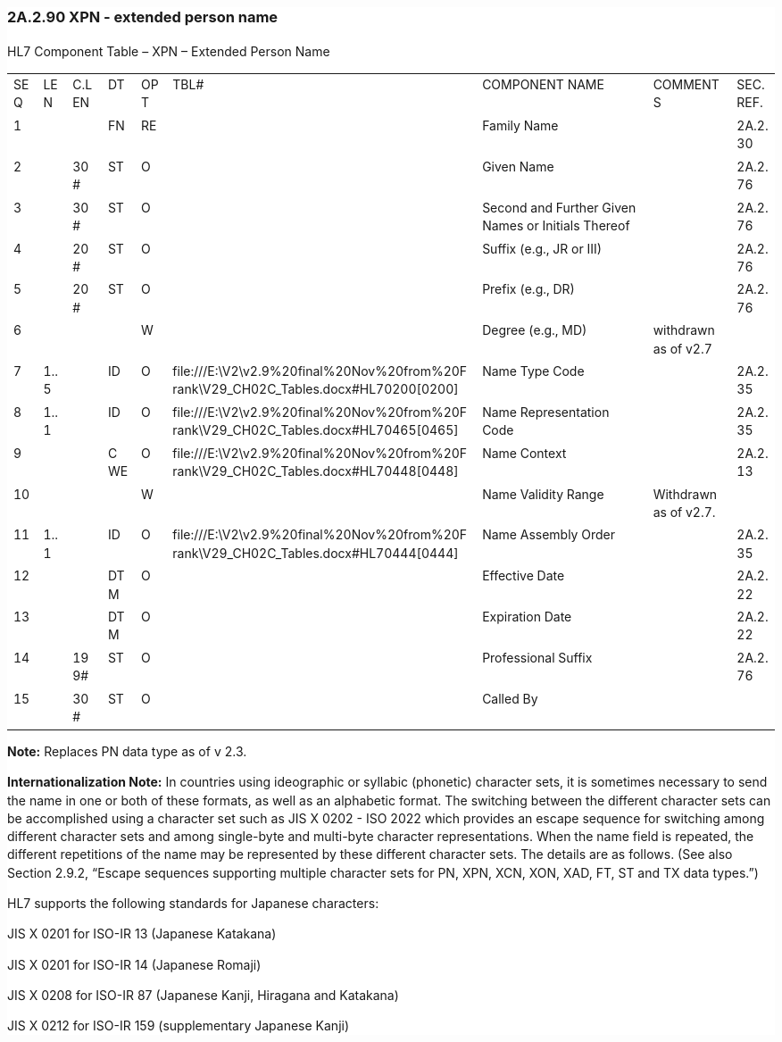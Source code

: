 ### 2A.2.90 XPN - extended person name

HL7 Component Table – XPN – Extended Person Name

|     |     |     |     |     |     |     |     |     |
| --- | --- | --- | --- | --- | --- | --- | --- | --- |
| SEQ | LEN | C.LEN | DT | OPT | TBL# | COMPONENT NAME | COMMENTS | SEC.REF. |
| 1 |  |  | FN | RE |  | Family Name |  | 2A.2.30 |
| 2 |  | 30# | ST | O |  | Given Name |  | 2A.2.76 |
| 3 |  | 30# | ST | O |  | Second and Further Given Names or Initials Thereof |  | 2A.2.76 |
| 4 |  | 20# | ST | O |  | Suffix (e.g., JR or III) |  | 2A.2.76 |
| 5 |  | 20# | ST | O |  | Prefix (e.g., DR) |  | 2A.2.76 |
| 6 |  |  |  | W |  | Degree (e.g., MD) | withdrawn as of v2.7 |  |
| 7 | 1..5 |  | ID | O | file:///E:\V2\v2.9%20final%20Nov%20from%20Frank\V29_CH02C_Tables.docx#HL70200[0200] | Name Type Code |  | 2A.2.35 |
| 8 | 1..1 |  | ID | O | file:///E:\V2\v2.9%20final%20Nov%20from%20Frank\V29_CH02C_Tables.docx#HL70465[0465] | Name Representation Code |  | 2A.2.35 |
| 9 |  |  | CWE | O | file:///E:\V2\v2.9%20final%20Nov%20from%20Frank\V29_CH02C_Tables.docx#HL70448[0448] | Name Context |  | 2A.2.13 |
| 10 |  |  |  | W |  | Name Validity Range | Withdrawn as of v2.7. |  |
| 11 | 1..1 |  | ID | O | file:///E:\V2\v2.9%20final%20Nov%20from%20Frank\V29_CH02C_Tables.docx#HL70444[0444] | Name Assembly Order |  | 2A.2.35 |
| 12 |  |  | DTM | O |  | Effective Date |  | 2A.2.22 |
| 13 |  |  | DTM | O |  | Expiration Date |  | 2A.2.22 |
| 14 |  | 199# | ST | O |  | Professional Suffix |  | 2A.2.76 |
| 15 |  | 30# | ST | O |  | Called By |  |  |

**Note:** Replaces PN data type as of v 2.3.

**Internationalization Note:** In countries using ideographic or syllabic (phonetic) character sets, it is sometimes necessary to send the name in one or both of these formats, as well as an alphabetic format. The switching between the different character sets can be accomplished using a character set such as JIS X 0202 - ISO 2022 which provides an escape sequence for switching among different character sets and among single-byte and multi-byte character representations. When the name field is repeated, the different repetitions of the name may be represented by these different character sets. The details are as follows. (See also Section 2.9.2, “Escape sequences supporting multiple character sets for PN, XPN, XCN, XON, XAD, FT, ST and TX data types.”)

HL7 supports the following standards for Japanese characters:

JIS X 0201 for ISO-IR 13 (Japanese Katakana)

JIS X 0201 for ISO-IR 14 (Japanese Romaji)

JIS X 0208 for ISO-IR 87 (Japanese Kanji, Hiragana and Katakana)

JIS X 0212 for ISO-IR 159 (supplementary Japanese Kanji)
